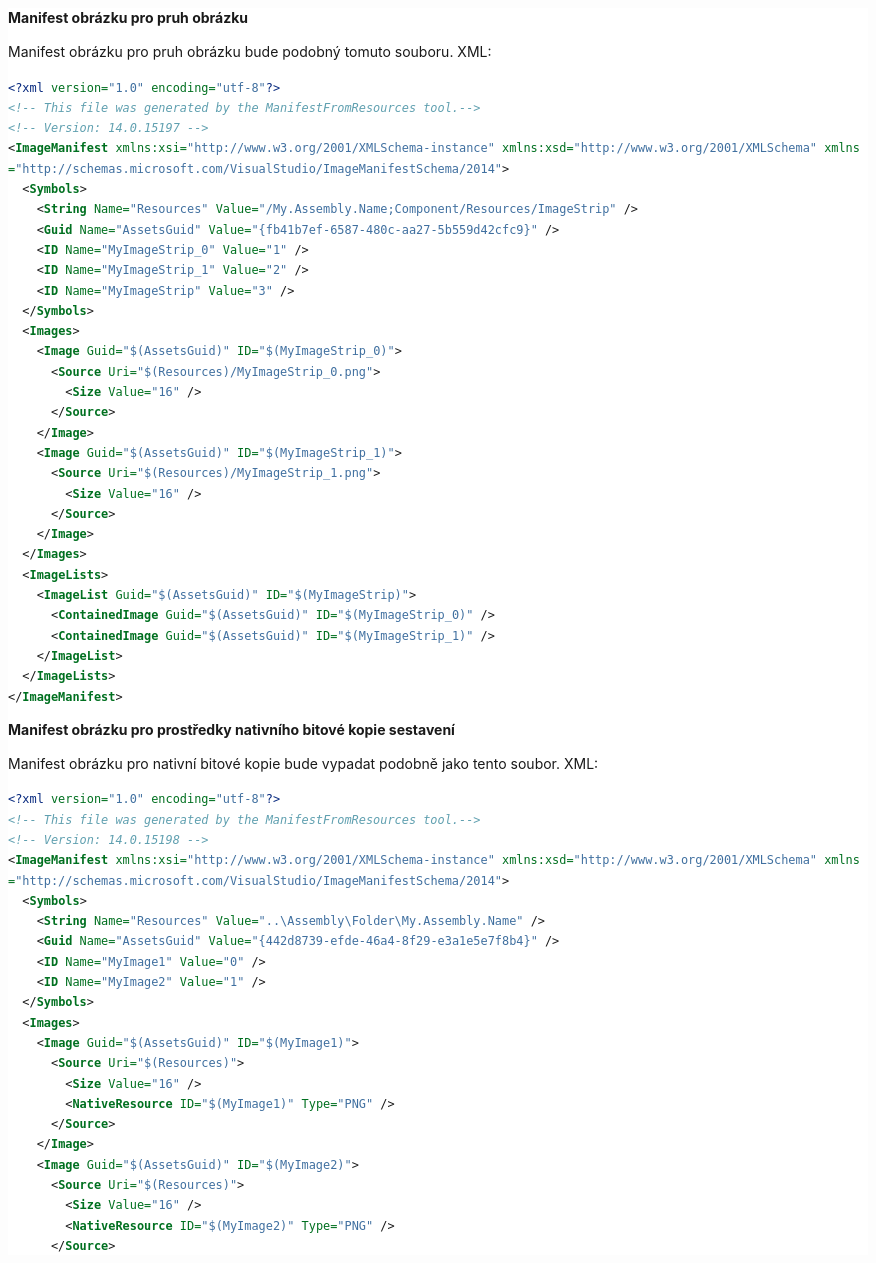  **Manifest obrázku pro pruh obrázku**

 Manifest obrázku pro pruh obrázku bude podobný tomuto souboru. XML:

```xml
<?xml version="1.0" encoding="utf-8"?>
<!-- This file was generated by the ManifestFromResources tool.-->
<!-- Version: 14.0.15197 -->
<ImageManifest xmlns:xsi="http://www.w3.org/2001/XMLSchema-instance" xmlns:xsd="http://www.w3.org/2001/XMLSchema" xmlns="http://schemas.microsoft.com/VisualStudio/ImageManifestSchema/2014">
  <Symbols>
    <String Name="Resources" Value="/My.Assembly.Name;Component/Resources/ImageStrip" />
    <Guid Name="AssetsGuid" Value="{fb41b7ef-6587-480c-aa27-5b559d42cfc9}" />
    <ID Name="MyImageStrip_0" Value="1" />
    <ID Name="MyImageStrip_1" Value="2" />
    <ID Name="MyImageStrip" Value="3" />
  </Symbols>
  <Images>
    <Image Guid="$(AssetsGuid)" ID="$(MyImageStrip_0)">
      <Source Uri="$(Resources)/MyImageStrip_0.png">
        <Size Value="16" />
      </Source>
    </Image>
    <Image Guid="$(AssetsGuid)" ID="$(MyImageStrip_1)">
      <Source Uri="$(Resources)/MyImageStrip_1.png">
        <Size Value="16" />
      </Source>
    </Image>
  </Images>
  <ImageLists>
    <ImageList Guid="$(AssetsGuid)" ID="$(MyImageStrip)">
      <ContainedImage Guid="$(AssetsGuid)" ID="$(MyImageStrip_0)" />
      <ContainedImage Guid="$(AssetsGuid)" ID="$(MyImageStrip_1)" />
    </ImageList>
  </ImageLists>
</ImageManifest>
```

 **Manifest obrázku pro prostředky nativního bitové kopie sestavení**

 Manifest obrázku pro nativní bitové kopie bude vypadat podobně jako tento soubor. XML:

```xml
<?xml version="1.0" encoding="utf-8"?>
<!-- This file was generated by the ManifestFromResources tool.-->
<!-- Version: 14.0.15198 -->
<ImageManifest xmlns:xsi="http://www.w3.org/2001/XMLSchema-instance" xmlns:xsd="http://www.w3.org/2001/XMLSchema" xmlns="http://schemas.microsoft.com/VisualStudio/ImageManifestSchema/2014">
  <Symbols>
    <String Name="Resources" Value="..\Assembly\Folder\My.Assembly.Name" />
    <Guid Name="AssetsGuid" Value="{442d8739-efde-46a4-8f29-e3a1e5e7f8b4}" />
    <ID Name="MyImage1" Value="0" />
    <ID Name="MyImage2" Value="1" />
  </Symbols>
  <Images>
    <Image Guid="$(AssetsGuid)" ID="$(MyImage1)">
      <Source Uri="$(Resources)">
        <Size Value="16" />
        <NativeResource ID="$(MyImage1)" Type="PNG" />
      </Source>
    </Image>
    <Image Guid="$(AssetsGuid)" ID="$(MyImage2)">
      <Source Uri="$(Resources)">
        <Size Value="16" />
        <NativeResource ID="$(MyImage2)" Type="PNG" />
      </Source>
```